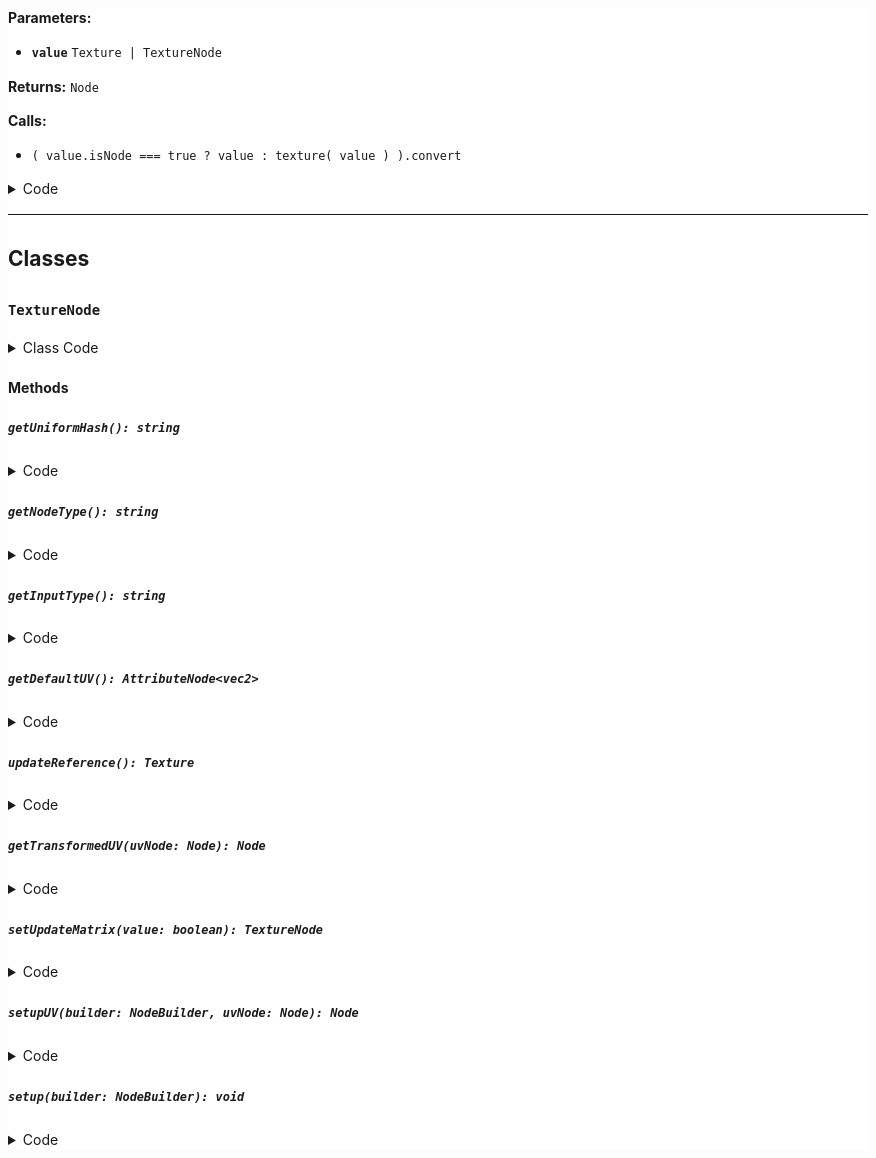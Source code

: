 **Parameters:**

- **`value`** `Texture | TextureNode`

**Returns:** `Node`

**Calls:**

- `( value.isNode === true ? value : texture( value ) ).convert`

<details><summary>Code</summary></details>


---

## Classes

### `TextureNode`

<details><summary>Class Code</summary></details>

#### Methods

##### `getUniformHash(): string`

<details><summary>Code</summary></details>

##### `getNodeType(): string`

<details><summary>Code</summary></details>

##### `getInputType(): string`

<details><summary>Code</summary></details>

##### `getDefaultUV(): AttributeNode<vec2>`

<details><summary>Code</summary></details>

##### `updateReference(): Texture`

<details><summary>Code</summary></details>

##### `getTransformedUV(uvNode: Node): Node`

<details><summary>Code</summary></details>

##### `setUpdateMatrix(value: boolean): TextureNode`

<details><summary>Code</summary></details>

##### `setupUV(builder: NodeBuilder, uvNode: Node): Node`

<details><summary>Code</summary></details>

##### `setup(builder: NodeBuilder): void`

<details><summary>Code</summary></details>
